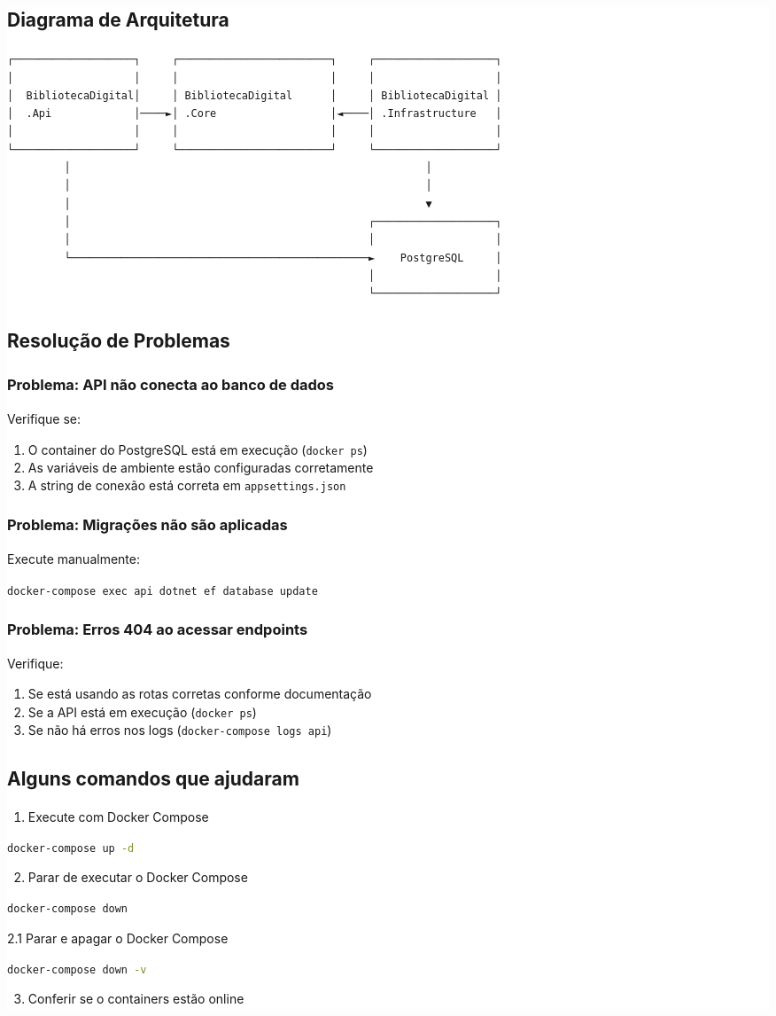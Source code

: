 ## Diagrama de Arquitetura

```
┌───────────────────┐     ┌────────────────────────┐     ┌───────────────────┐
│                   │     │                        │     │                   │
│  BibliotecaDigital│     │ BibliotecaDigital      │     │ BibliotecaDigital │
│  .Api             │────►│ .Core                  │◄────│ .Infrastructure   │
│                   │     │                        │     │                   │
└───────────────────┘     └────────────────────────┘     └───────────────────┘
         │                                                        │
         │                                                        │
         │                                                        ▼
         │                                               ┌───────────────────┐
         │                                               │                   │
         └───────────────────────────────────────────────►    PostgreSQL     │
                                                         │                   │
                                                         └───────────────────┘
```

## Resolução de Problemas

### Problema: API não conecta ao banco de dados
Verifique se:
1. O container do PostgreSQL está em execução (`docker ps`)
2. As variáveis de ambiente estão configuradas corretamente
3. A string de conexão está correta em `appsettings.json`

### Problema: Migrações não são aplicadas
Execute manualmente:
```bash
docker-compose exec api dotnet ef database update
```

### Problema: Erros 404 ao acessar endpoints
Verifique:
1. Se está usando as rotas corretas conforme documentação
2. Se a API está em execução (`docker ps`)
3. Se não há erros nos logs (`docker-compose logs api`)

## Alguns comandos que ajudaram 
 1. Execute com Docker Compose

```bash
docker-compose up -d
```
 2. Parar de executar o Docker Compose

```bash
docker-compose down
```
2.1 Parar e apagar o Docker Compose
```bash
docker-compose down -v
```
 3. Conferir se o containers estão online
